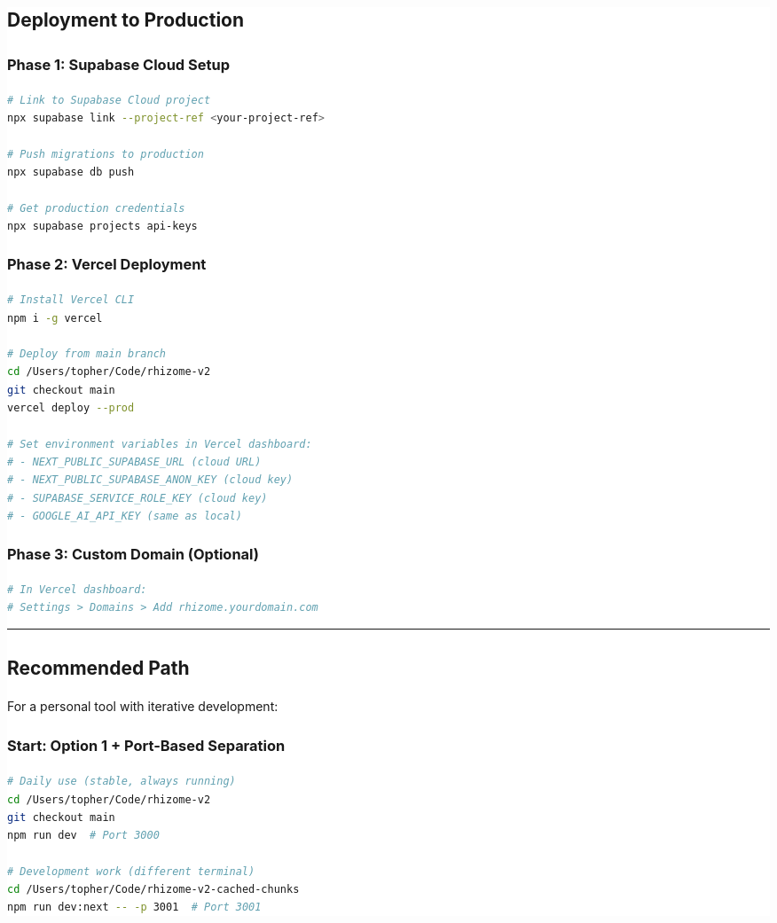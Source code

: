 
## Deployment to Production

### Phase 1: Supabase Cloud Setup

```bash
# Link to Supabase Cloud project
npx supabase link --project-ref <your-project-ref>

# Push migrations to production
npx supabase db push

# Get production credentials
npx supabase projects api-keys
```

### Phase 2: Vercel Deployment

```bash
# Install Vercel CLI
npm i -g vercel

# Deploy from main branch
cd /Users/topher/Code/rhizome-v2
git checkout main
vercel deploy --prod

# Set environment variables in Vercel dashboard:
# - NEXT_PUBLIC_SUPABASE_URL (cloud URL)
# - NEXT_PUBLIC_SUPABASE_ANON_KEY (cloud key)
# - SUPABASE_SERVICE_ROLE_KEY (cloud key)
# - GOOGLE_AI_API_KEY (same as local)
```

### Phase 3: Custom Domain (Optional)

```bash
# In Vercel dashboard:
# Settings > Domains > Add rhizome.yourdomain.com
```

---

## Recommended Path

For a personal tool with iterative development:

### **Start: Option 1 + Port-Based Separation**

```bash
# Daily use (stable, always running)
cd /Users/topher/Code/rhizome-v2
git checkout main
npm run dev  # Port 3000

# Development work (different terminal)
cd /Users/topher/Code/rhizome-v2-cached-chunks
npm run dev:next -- -p 3001  # Port 3001
```
